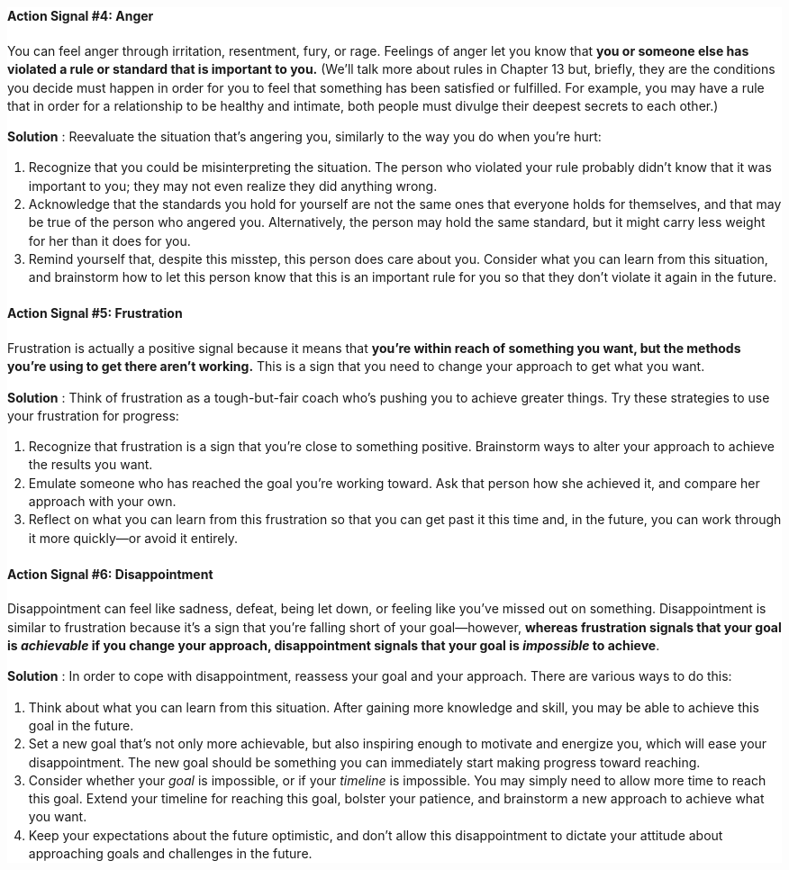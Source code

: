 

#### Action Signal #4: Anger

You can feel anger through irritation, resentment, fury, or rage. Feelings of anger let you know that **you or someone else has violated a rule or standard that is important to you.** (We’ll talk more about rules in Chapter 13 but, briefly, they are the conditions you decide must happen in order for you to feel that something has been satisfied or fulfilled. For example, you may have a rule that in order for a relationship to be healthy and intimate, both people must divulge their deepest secrets to each other.)

**Solution** : Reevaluate the situation that’s angering you, similarly to the way you do when you’re hurt:

  1. Recognize that you could be misinterpreting the situation. The person who violated your rule probably didn’t know that it was important to you; they may not even realize they did anything wrong. 
  2. Acknowledge that the standards you hold for yourself are not the same ones that everyone holds for themselves, and that may be true of the person who angered you. Alternatively, the person may hold the same standard, but it might carry less weight for her than it does for you. 
  3. Remind yourself that, despite this misstep, this person does care about you. Consider what you can learn from this situation, and brainstorm how to let this person know that this is an important rule for you so that they don’t violate it again in the future. 



#### Action Signal #5: Frustration

Frustration is actually a positive signal because it means that **you’re within reach of something you want, but the methods you’re using to get there aren’t working.** This is a sign that you need to change your approach to get what you want.

**Solution** : Think of frustration as a tough-but-fair coach who’s pushing you to achieve greater things. Try these strategies to use your frustration for progress:

  1. Recognize that frustration is a sign that you’re close to something positive. Brainstorm ways to alter your approach to achieve the results you want. 
  2. Emulate someone who has reached the goal you’re working toward. Ask that person how she achieved it, and compare her approach with your own. 
  3. Reflect on what you can learn from this frustration so that you can get past it this time and, in the future, you can work through it more quickly—or avoid it entirely. 



#### Action Signal #6: Disappointment

Disappointment can feel like sadness, defeat, being let down, or feeling like you’ve missed out on something. Disappointment is similar to frustration because it’s a sign that you’re falling short of your goal—however, **whereas frustration signals that your goal is _achievable_ if you change your approach, disappointment signals that your goal is _impossible_ to achieve**.

**Solution** : In order to cope with disappointment, reassess your goal and your approach. There are various ways to do this:

  1. Think about what you can learn from this situation. After gaining more knowledge and skill, you may be able to achieve this goal in the future. 
  2. Set a new goal that’s not only more achievable, but also inspiring enough to motivate and energize you, which will ease your disappointment. The new goal should be something you can immediately start making progress toward reaching. 
  3. Consider whether your _goal_ is impossible, or if your _timeline_ is impossible. You may simply need to allow more time to reach this goal. Extend your timeline for reaching this goal, bolster your patience, and brainstorm a new approach to achieve what you want. 
  4. Keep your expectations about the future optimistic, and don’t allow this disappointment to dictate your attitude about approaching goals and challenges in the future. 
